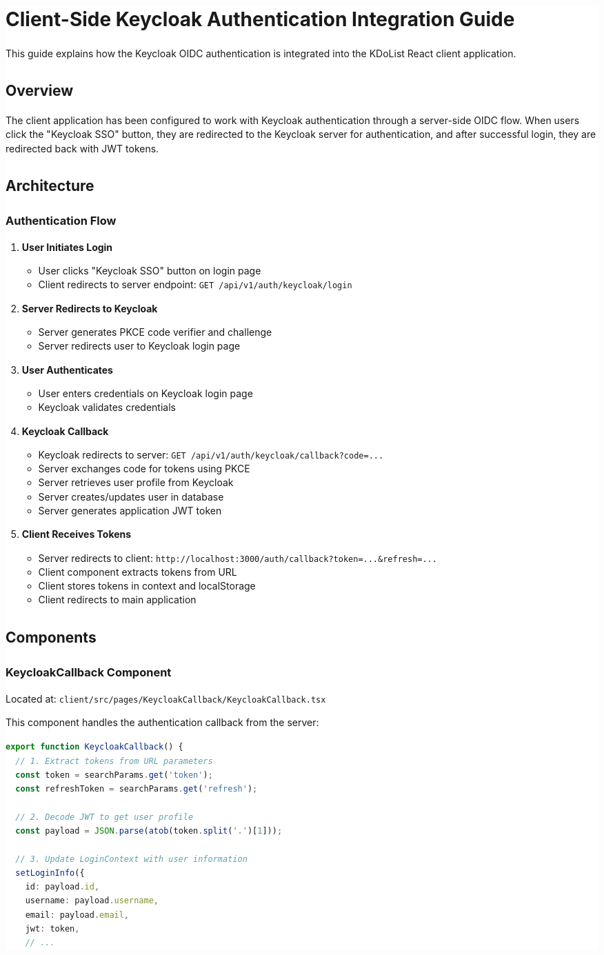 # Client-Side Keycloak Authentication Integration Guide

This guide explains how the Keycloak OIDC authentication is integrated into the KDoList React client application.

## Overview

The client application has been configured to work with Keycloak authentication through a server-side OIDC flow. When users click the "Keycloak SSO" button, they are redirected to the Keycloak server for authentication, and after successful login, they are redirected back with JWT tokens.

## Architecture

### Authentication Flow

1. **User Initiates Login**
   - User clicks "Keycloak SSO" button on login page
   - Client redirects to server endpoint: `GET /api/v1/auth/keycloak/login`

2. **Server Redirects to Keycloak**
   - Server generates PKCE code verifier and challenge
   - Server redirects user to Keycloak login page

3. **User Authenticates**
   - User enters credentials on Keycloak login page
   - Keycloak validates credentials

4. **Keycloak Callback**
   - Keycloak redirects to server: `GET /api/v1/auth/keycloak/callback?code=...`
   - Server exchanges code for tokens using PKCE
   - Server retrieves user profile from Keycloak
   - Server creates/updates user in database
   - Server generates application JWT token

5. **Client Receives Tokens**
   - Server redirects to client: `http://localhost:3000/auth/callback?token=...&refresh=...`
   - Client component extracts tokens from URL
   - Client stores tokens in context and localStorage
   - Client redirects to main application

## Components

### KeycloakCallback Component

Located at: `client/src/pages/KeycloakCallback/KeycloakCallback.tsx`

This component handles the authentication callback from the server:

```typescript
export function KeycloakCallback() {
  // 1. Extract tokens from URL parameters
  const token = searchParams.get('token');
  const refreshToken = searchParams.get('refresh');
  
  // 2. Decode JWT to get user profile
  const payload = JSON.parse(atob(token.split('.')[1]));
  
  // 3. Update LoginContext with user information
  setLoginInfo({
    id: payload.id,
    username: payload.username,
    email: payload.email,
    jwt: token,
    // ...
```

  [Pages.KeycloakCallback]: {
  [Pages.KeycloakError]: {
